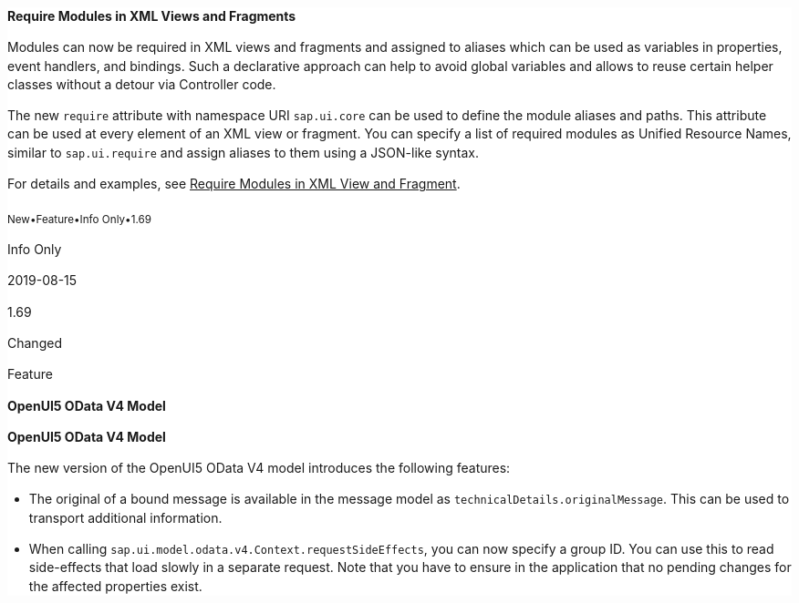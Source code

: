 **Require Modules in XML Views and Fragments**

Modules can now be required in XML views and fragments and assigned to aliases which can be used as variables in properties, event handlers, and bindings. Such a declarative approach can help to avoid global variables and allows to reuse certain helper classes without a detour via Controller code.

The new `require` attribute with namespace URI `sap.ui.core` can be used to define the module aliases and paths. This attribute can be used at every element of an XML view or fragment. You can specify a list of required modules as Unified Resource Names, similar to `sap.ui.require` and assign aliases to them using a JSON-like syntax.

For details and examples, see [Require Modules in XML View and Fragment](Require_Modules_in_XML_View_and_Fragment_b11d853.md).

<sub>New•Feature•Info Only•1.69</sub>

</td>
<td valign="top">

Info Only 

</td>
<td valign="top">

2019-08-15

</td>
</tr>
<tr>
<td valign="top">

1.69 

</td>
<td valign="top">

Changed 

</td>
<td valign="top">

Feature 

</td>
<td valign="top">

**OpenUI5 OData V4 Model** 

</td>
<td valign="top">

**OpenUI5 OData V4 Model**

The new version of the OpenUI5 OData V4 model introduces the following features:

-   The original of a bound message is available in the message model as `technicalDetails.originalMessage`. This can be used to transport additional information.

-   When calling `sap.ui.model.odata.v4.Context.requestSideEffects`, you can now specify a group ID. You can use this to read side-effects that load slowly in a separate request. Note that you have to ensure in the application that no pending changes for the affected properties exist.
